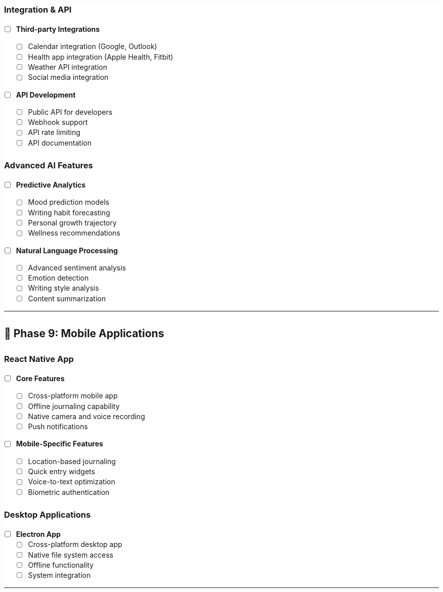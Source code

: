 ### **Integration & API**

- [ ] **Third-party Integrations**

  - [ ] Calendar integration (Google, Outlook)
  - [ ] Health app integration (Apple Health, Fitbit)
  - [ ] Weather API integration
  - [ ] Social media integration

- [ ] **API Development**
  - [ ] Public API for developers
  - [ ] Webhook support
  - [ ] API rate limiting
  - [ ] API documentation

### **Advanced AI Features**

- [ ] **Predictive Analytics**

  - [ ] Mood prediction models
  - [ ] Writing habit forecasting
  - [ ] Personal growth trajectory
  - [ ] Wellness recommendations

- [ ] **Natural Language Processing**
  - [ ] Advanced sentiment analysis
  - [ ] Emotion detection
  - [ ] Writing style analysis
  - [ ] Content summarization

---

## 📱 **Phase 9: Mobile Applications**

### **React Native App**

- [ ] **Core Features**

  - [ ] Cross-platform mobile app
  - [ ] Offline journaling capability
  - [ ] Native camera and voice recording
  - [ ] Push notifications

- [ ] **Mobile-Specific Features**
  - [ ] Location-based journaling
  - [ ] Quick entry widgets
  - [ ] Voice-to-text optimization
  - [ ] Biometric authentication

### **Desktop Applications**

- [ ] **Electron App**
  - [ ] Cross-platform desktop app
  - [ ] Native file system access
  - [ ] Offline functionality
  - [ ] System integration

---